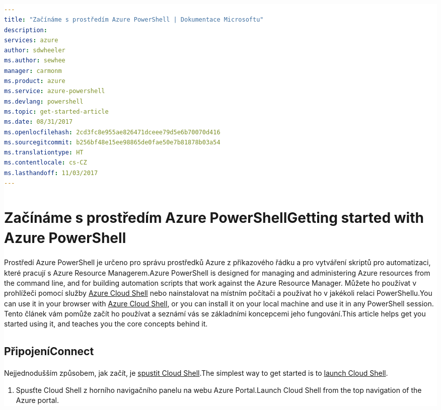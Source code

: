 ```yaml
---
title: "Začínáme s prostředím Azure PowerShell | Dokumentace Microsoftu"
description: 
services: azure
author: sdwheeler
ms.author: sewhee
manager: carmonm
ms.product: azure
ms.service: azure-powershell
ms.devlang: powershell
ms.topic: get-started-article
ms.date: 08/31/2017
ms.openlocfilehash: 2cd3fc8e955ae826471dceee79d5e6b70070d416
ms.sourcegitcommit: b256bf48e15ee98865de0fae50e7b81878b03a54
ms.translationtype: HT
ms.contentlocale: cs-CZ
ms.lasthandoff: 11/03/2017
---
```

# <a name="getting-started-with-azure-powershell"></a><span data-ttu-id="e3994-102">Začínáme s prostředím Azure PowerShell</span><span class="sxs-lookup"><span data-stu-id="e3994-102">Getting started with Azure PowerShell</span></span>

<span data-ttu-id="e3994-103">Prostředí Azure PowerShell je určeno pro správu prostředků Azure z příkazového řádku a pro vytváření skriptů pro automatizaci, které pracují s Azure Resource Managerem.</span><span class="sxs-lookup"><span data-stu-id="e3994-103">Azure PowerShell is designed for managing and administering Azure resources from the command line, and for building automation scripts that work against the Azure Resource Manager.</span></span> <span data-ttu-id="e3994-104">Můžete ho používat v prohlížeči pomocí služby [Azure Cloud Shell](/azure/cloud-shell/overview) nebo nainstalovat na místním počítači a používat ho v jakékoli relaci PowerShellu.</span><span class="sxs-lookup"><span data-stu-id="e3994-104">You can use it in your browser with [Azure Cloud Shell](/azure/cloud-shell/overview), or you can install it on your local machine and use it in any PowerShell session.</span></span> <span data-ttu-id="e3994-105">Tento článek vám pomůže začít ho používat a seznámí vás se základními koncepcemi jeho fungování.</span><span class="sxs-lookup"><span data-stu-id="e3994-105">This article helps get you started using it, and teaches you the core concepts behind it.</span></span>

## <a name="connect"></a><span data-ttu-id="e3994-106">Připojení</span><span class="sxs-lookup"><span data-stu-id="e3994-106">Connect</span></span>

<span data-ttu-id="e3994-107">Nejjednodušším způsobem, jak začít, je [spustit Cloud Shell](/azure/cloud-shell/quickstart).</span><span class="sxs-lookup"><span data-stu-id="e3994-107">The simplest way to get started is to [launch Cloud Shell](/azure/cloud-shell/quickstart).</span></span>

1. <span data-ttu-id="e3994-108">Spusťte Cloud Shell z horního navigačního panelu na webu Azure Portal.</span><span class="sxs-lookup"><span data-stu-id="e3994-108">Launch Cloud Shell from the top navigation of the Azure portal.</span></span>
